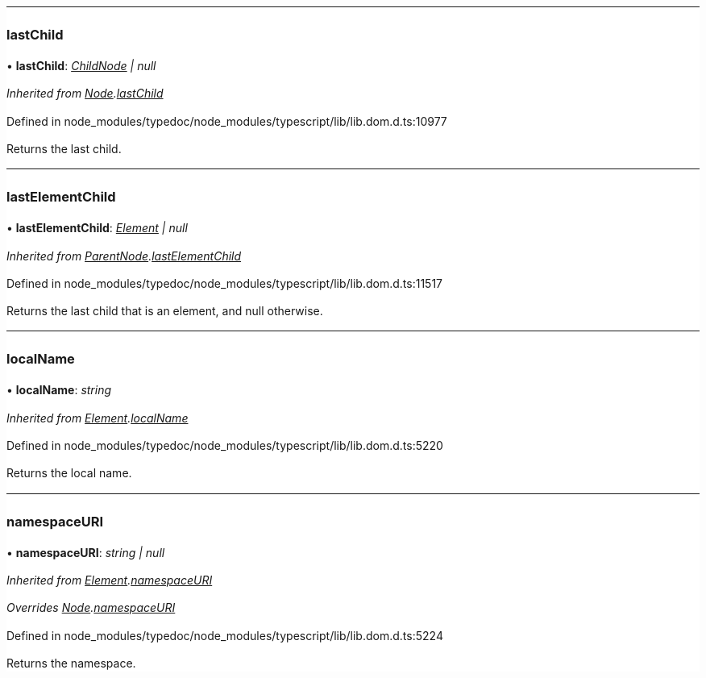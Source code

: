 ___

###  lastChild

• **lastChild**: *[ChildNode](_node_modules_typedoc_node_modules_typescript_lib_lib_dom_d_.childnode.md) | null*

*Inherited from [Node](_node_modules_typedoc_node_modules_typescript_lib_lib_dom_d_.node.md).[lastChild](_node_modules_typedoc_node_modules_typescript_lib_lib_dom_d_.node.md#lastchild)*

Defined in node_modules/typedoc/node_modules/typescript/lib/lib.dom.d.ts:10977

Returns the last child.

___

###  lastElementChild

• **lastElementChild**: *[Element](_node_modules_typedoc_node_modules_typescript_lib_lib_dom_d_.element.md) | null*

*Inherited from [ParentNode](_node_modules_typedoc_node_modules_typescript_lib_lib_dom_d_.parentnode.md).[lastElementChild](_node_modules_typedoc_node_modules_typescript_lib_lib_dom_d_.parentnode.md#lastelementchild)*

Defined in node_modules/typedoc/node_modules/typescript/lib/lib.dom.d.ts:11517

Returns the last child that is an element, and null otherwise.

___

###  localName

• **localName**: *string*

*Inherited from [Element](_node_modules_typedoc_node_modules_typescript_lib_lib_dom_d_.element.md).[localName](_node_modules_typedoc_node_modules_typescript_lib_lib_dom_d_.element.md#localname)*

Defined in node_modules/typedoc/node_modules/typescript/lib/lib.dom.d.ts:5220

Returns the local name.

___

###  namespaceURI

• **namespaceURI**: *string | null*

*Inherited from [Element](_node_modules_typedoc_node_modules_typescript_lib_lib_dom_d_.element.md).[namespaceURI](_node_modules_typedoc_node_modules_typescript_lib_lib_dom_d_.element.md#namespaceuri)*

*Overrides [Node](_node_modules_typedoc_node_modules_typescript_lib_lib_dom_d_.node.md).[namespaceURI](_node_modules_typedoc_node_modules_typescript_lib_lib_dom_d_.node.md#namespaceuri)*

Defined in node_modules/typedoc/node_modules/typescript/lib/lib.dom.d.ts:5224

Returns the namespace.
